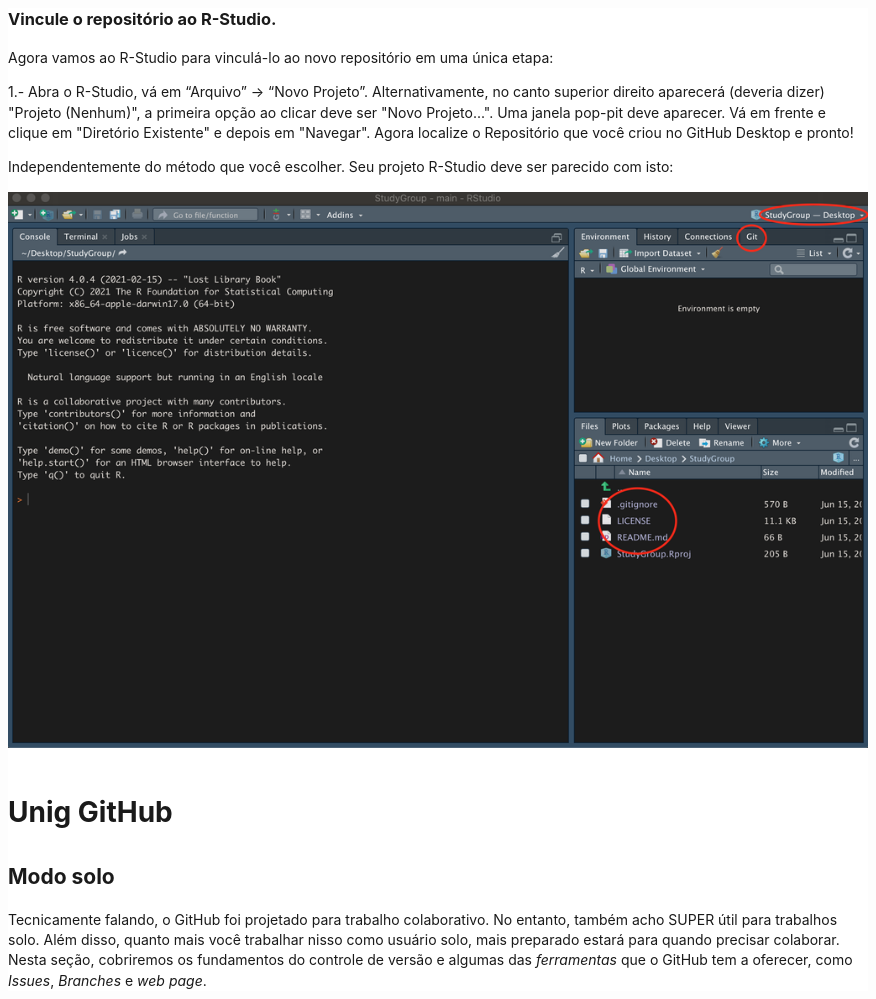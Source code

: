 
### Vincule o repositório ao R-Studio.

Agora vamos ao R-Studio para vinculá-lo ao novo repositório em uma única etapa:

1.- Abra o R-Studio, vá em “Arquivo” -> “Novo Projeto”. Alternativamente, no canto superior direito aparecerá (deveria dizer) "Projeto (Nenhum)", a primeira opção ao clicar deve ser "Novo Projeto...". Uma janela pop-pit deve aparecer. Vá em frente e clique em "Diretório Existente" e depois em "Navegar". Agora localize o Repositório que você criou no GitHub Desktop e pronto!

Independentemente do método que você escolher. Seu projeto R-Studio deve ser parecido com isto:

![Projeto de GitHu](./figures/rstudiorepo.png)


# Unig GitHub

## Modo solo

Tecnicamente falando, o GitHub foi projetado para trabalho colaborativo. No entanto, também acho SUPER útil para trabalhos solo. Além disso, quanto mais você trabalhar nisso como usuário solo, mais preparado estará para quando precisar colaborar. Nesta seção, cobriremos os fundamentos do controle de versão e algumas das *ferramentas* que o GitHub tem a oferecer, como *Issues*, *Branches* e *web page*. 
